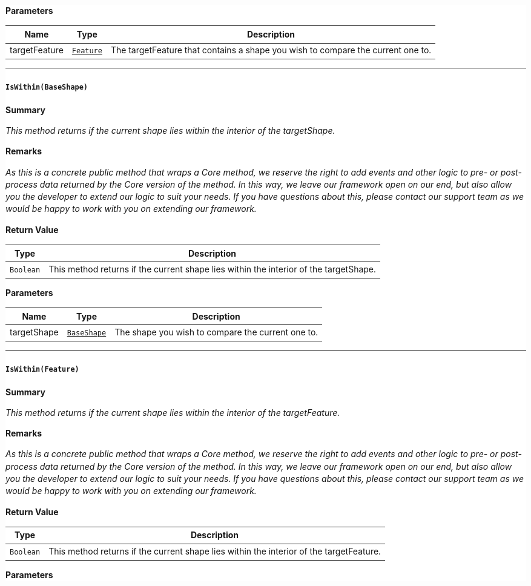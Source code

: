 **Parameters**

|Name|Type|Description|
|---|---|---|
|targetFeature|[`Feature`](../ThinkGeo.Core/ThinkGeo.Core.Feature.md)|The targetFeature that contains a shape you wish to compare the current one to.|

---
#### `IsWithin(BaseShape)`

**Summary**

   *This method returns if the current shape lies within the interior of the targetShape.*

**Remarks**

   *As this is a concrete public method that wraps a Core method, we reserve the right to add events and other logic to pre- or post-process data returned by the Core version of the method. In this way, we leave our framework open on our end, but also allow you the developer to extend our logic to suit your needs. If you have questions about this, please contact our support team as we would be happy to work with you on extending our framework.*

**Return Value**

|Type|Description|
|---|---|
|`Boolean`|This method returns if the current shape lies within the interior of the targetShape.|

**Parameters**

|Name|Type|Description|
|---|---|---|
|targetShape|[`BaseShape`](../ThinkGeo.Core/ThinkGeo.Core.BaseShape.md)|The shape you wish to compare the current one to.|

---
#### `IsWithin(Feature)`

**Summary**

   *This method returns if the current shape lies within the interior of the targetFeature.*

**Remarks**

   *As this is a concrete public method that wraps a Core method, we reserve the right to add events and other logic to pre- or post-process data returned by the Core version of the method. In this way, we leave our framework open on our end, but also allow you the developer to extend our logic to suit your needs. If you have questions about this, please contact our support team as we would be happy to work with you on extending our framework.*

**Return Value**

|Type|Description|
|---|---|
|`Boolean`|This method returns if the current shape lies within the interior of the targetFeature.|

**Parameters**
